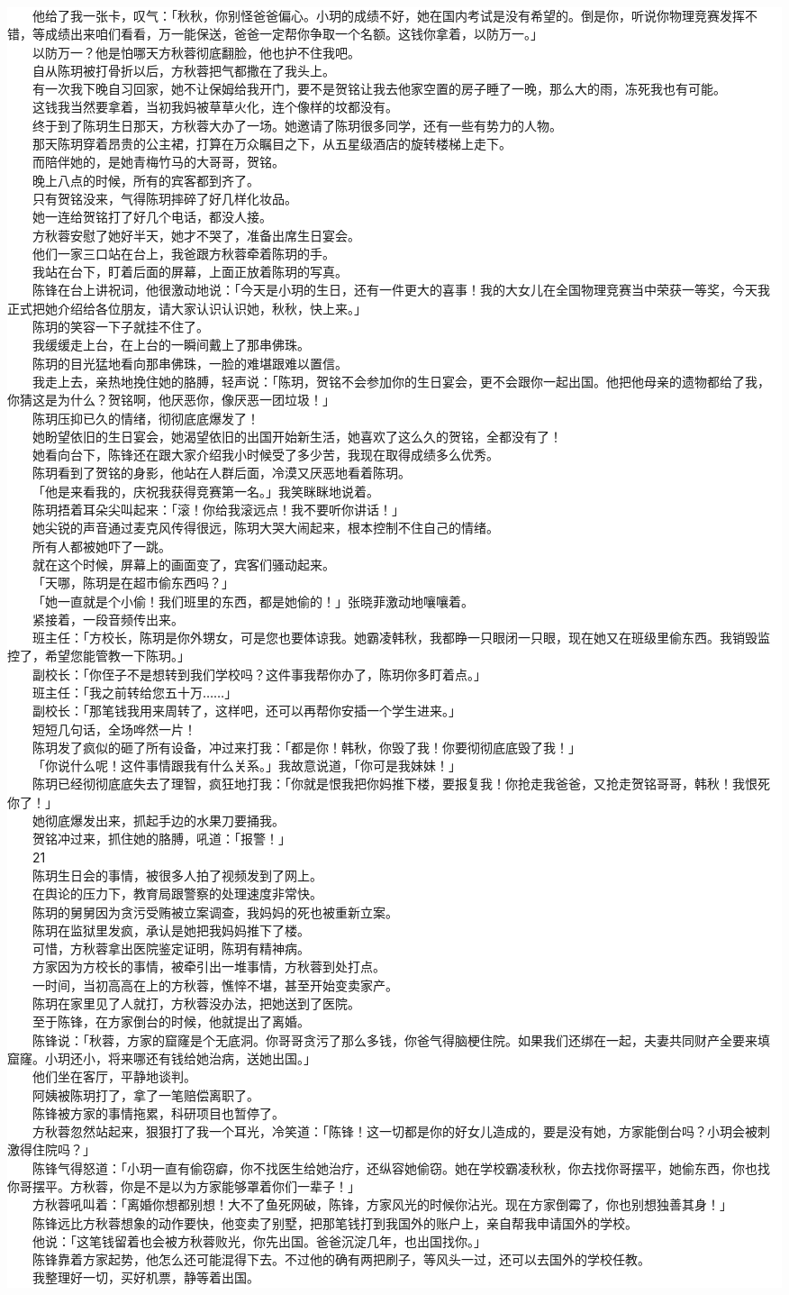 &emsp;&emsp;他给了我一张卡，叹气：「秋秋，你别怪爸爸偏心。小玥的成绩不好，她在国内考试是没有希望的。倒是你，听说你物理竞赛发挥不错，等成绩出来咱们看看，万一能保送，爸爸一定帮你争取一个名额。这钱你拿着，以防万一。」  
&emsp;&emsp;以防万一？他是怕哪天方秋蓉彻底翻脸，他也护不住我吧。  
&emsp;&emsp;自从陈玥被打骨折以后，方秋蓉把气都撒在了我头上。  
&emsp;&emsp;有一次我下晚自习回家，她不让保姆给我开门，要不是贺铭让我去他家空置的房子睡了一晚，那么大的雨，冻死我也有可能。  
&emsp;&emsp;这钱我当然要拿着，当初我妈被草草火化，连个像样的坟都没有。  
&emsp;&emsp;终于到了陈玥生日那天，方秋蓉大办了一场。她邀请了陈玥很多同学，还有一些有势力的人物。  
&emsp;&emsp;那天陈玥穿着昂贵的公主裙，打算在万众瞩目之下，从五星级酒店的旋转楼梯上走下。  
&emsp;&emsp;而陪伴她的，是她青梅竹马的大哥哥，贺铭。  
&emsp;&emsp;晚上八点的时候，所有的宾客都到齐了。  
&emsp;&emsp;只有贺铭没来，气得陈玥摔碎了好几样化妆品。  
&emsp;&emsp;她一连给贺铭打了好几个电话，都没人接。  
&emsp;&emsp;方秋蓉安慰了她好半天，她才不哭了，准备出席生日宴会。  
&emsp;&emsp;他们一家三口站在台上，我爸跟方秋蓉牵着陈玥的手。  
&emsp;&emsp;我站在台下，盯着后面的屏幕，上面正放着陈玥的写真。  
&emsp;&emsp;陈锋在台上讲祝词，他很激动地说：「今天是小玥的生日，还有一件更大的喜事！我的大女儿在全国物理竞赛当中荣获一等奖，今天我正式把她介绍给各位朋友，请大家认识认识她，秋秋，快上来。」  
&emsp;&emsp;陈玥的笑容一下子就挂不住了。  
&emsp;&emsp;我缓缓走上台，在上台的一瞬间戴上了那串佛珠。  
&emsp;&emsp;陈玥的目光猛地看向那串佛珠，一脸的难堪跟难以置信。  
&emsp;&emsp;我走上去，亲热地挽住她的胳膊，轻声说：「陈玥，贺铭不会参加你的生日宴会，更不会跟你一起出国。他把他母亲的遗物都给了我，你猜这是为什么？贺铭啊，他厌恶你，像厌恶一团垃圾！」  
&emsp;&emsp;陈玥压抑已久的情绪，彻彻底底爆发了！  
&emsp;&emsp;她盼望依旧的生日宴会，她渴望依旧的出国开始新生活，她喜欢了这么久的贺铭，全都没有了！  
&emsp;&emsp;她看向台下，陈锋还在跟大家介绍我小时候受了多少苦，我现在取得成绩多么优秀。  
&emsp;&emsp;陈玥看到了贺铭的身影，他站在人群后面，冷漠又厌恶地看着陈玥。  
&emsp;&emsp;「他是来看我的，庆祝我获得竞赛第一名。」我笑眯眯地说着。  
&emsp;&emsp;陈玥捂着耳朵尖叫起来：「滚！你给我滚远点！我不要听你讲话！」  
&emsp;&emsp;她尖锐的声音通过麦克风传得很远，陈玥大哭大闹起来，根本控制不住自己的情绪。  
&emsp;&emsp;所有人都被她吓了一跳。  
&emsp;&emsp;就在这个时候，屏幕上的画面变了，宾客们骚动起来。  
&emsp;&emsp;「天哪，陈玥是在超市偷东西吗？」  
&emsp;&emsp;「她一直就是个小偷！我们班里的东西，都是她偷的！」张晓菲激动地嚷嚷着。  
&emsp;&emsp;紧接着，一段音频传出来。  
&emsp;&emsp;班主任：「方校长，陈玥是你外甥女，可是您也要体谅我。她霸凌韩秋，我都睁一只眼闭一只眼，现在她又在班级里偷东西。我销毁监控了，希望您能管教一下陈玥。」  
&emsp;&emsp;副校长：「你侄子不是想转到我们学校吗？这件事我帮你办了，陈玥你多盯着点。」  
&emsp;&emsp;班主任：「我之前转给您五十万……」  
&emsp;&emsp;副校长：「那笔钱我用来周转了，这样吧，还可以再帮你安插一个学生进来。」  
&emsp;&emsp;短短几句话，全场哗然一片！  
&emsp;&emsp;陈玥发了疯似的砸了所有设备，冲过来打我：「都是你！韩秋，你毁了我！你要彻彻底底毁了我！」  
&emsp;&emsp;「你说什么呢！这件事情跟我有什么关系。」我故意说道，「你可是我妹妹！」  
&emsp;&emsp;陈玥已经彻彻底底失去了理智，疯狂地打我：「你就是恨我把你妈推下楼，要报复我！你抢走我爸爸，又抢走贺铭哥哥，韩秋！我恨死你了！」  
&emsp;&emsp;她彻底爆发出来，抓起手边的水果刀要捅我。  
&emsp;&emsp;贺铭冲过来，抓住她的胳膊，吼道：「报警！」  
&emsp;&emsp;21  
&emsp;&emsp;陈玥生日会的事情，被很多人拍了视频发到了网上。  
&emsp;&emsp;在舆论的压力下，教育局跟警察的处理速度非常快。  
&emsp;&emsp;陈玥的舅舅因为贪污受贿被立案调查，我妈妈的死也被重新立案。  
&emsp;&emsp;陈玥在监狱里发疯，承认是她把我妈妈推下了楼。  
&emsp;&emsp;可惜，方秋蓉拿出医院鉴定证明，陈玥有精神病。  
&emsp;&emsp;方家因为方校长的事情，被牵引出一堆事情，方秋蓉到处打点。  
&emsp;&emsp;一时间，当初高高在上的方秋蓉，憔悴不堪，甚至开始变卖家产。  
&emsp;&emsp;陈玥在家里见了人就打，方秋蓉没办法，把她送到了医院。  
&emsp;&emsp;至于陈锋，在方家倒台的时候，他就提出了离婚。  
&emsp;&emsp;陈锋说：「秋蓉，方家的窟窿是个无底洞。你哥哥贪污了那么多钱，你爸气得脑梗住院。如果我们还绑在一起，夫妻共同财产全要来填窟窿。小玥还小，将来哪还有钱给她治病，送她出国。」  
&emsp;&emsp;他们坐在客厅，平静地谈判。  
&emsp;&emsp;阿姨被陈玥打了，拿了一笔赔偿离职了。  
&emsp;&emsp;陈锋被方家的事情拖累，科研项目也暂停了。  
&emsp;&emsp;方秋蓉忽然站起来，狠狠打了我一个耳光，冷笑道：「陈锋！这一切都是你的好女儿造成的，要是没有她，方家能倒台吗？小玥会被刺激得住院吗？」  
&emsp;&emsp;陈锋气得怒道：「小玥一直有偷窃癖，你不找医生给她治疗，还纵容她偷窃。她在学校霸凌秋秋，你去找你哥摆平，她偷东西，你也找你哥摆平。方秋蓉，你是不是以为方家能够罩着你们一辈子！」  
&emsp;&emsp;方秋蓉吼叫着：「离婚你想都别想！大不了鱼死网破，陈锋，方家风光的时候你沾光。现在方家倒霉了，你也别想独善其身！」  
&emsp;&emsp;陈锋远比方秋蓉想象的动作要快，他变卖了别墅，把那笔钱打到我国外的账户上，亲自帮我申请国外的学校。  
&emsp;&emsp;他说：「这笔钱留着也会被方秋蓉败光，你先出国。爸爸沉淀几年，也出国找你。」  
&emsp;&emsp;陈锋靠着方家起势，他怎么还可能混得下去。不过他的确有两把刷子，等风头一过，还可以去国外的学校任教。  
&emsp;&emsp;我整理好一切，买好机票，静等着出国。  